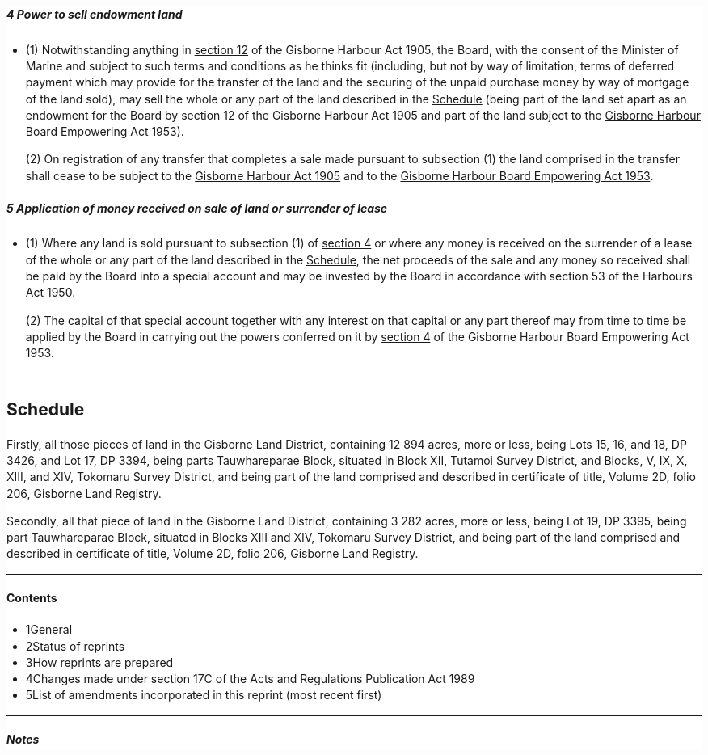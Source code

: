 ##### 4 Power to sell endowment land
    
*   (1) Notwithstanding anything in [section 12][8] of the Gisborne Harbour Act 1905, the Board, with the consent of the Minister of Marine and subject to such terms and conditions as he thinks fit (including, but not by way of limitation, terms of deferred payment which may provide for the transfer of the land and the securing of the unpaid purchase money by way of mortgage of the land sold), may sell the whole or any part of the land described in the [Schedule][7] (being part of the land set apart as an endowment for the Board by section 12 of the Gisborne Harbour Act 1905 and part of the land subject to the [Gisborne Harbour Board Empowering Act 1953][9]).
    
    (2) On registration of any transfer that completes a sale made pursuant to subsection (1) the land comprised in the transfer shall cease to be subject to the [Gisborne Harbour Act 1905][10] and to the [Gisborne Harbour Board Empowering Act 1953][9].

##### 5 Application of money received on sale of land or surrender of lease
    
*   (1) Where any land is sold pursuant to subsection (1) of [section 4][5] or where any money is received on the surrender of a lease of the whole or any part of the land described in the [Schedule][7], the net proceeds of the sale and any money so received shall be paid by the Board into a special account and may be invested by the Board in accordance with section 53 of the Harbours Act 1950\.
    
    (2) The capital of that special account together with any interest on that capital or any part thereof may from time to time be applied by the Board in carrying out the powers conferred on it by [section 4][11] of the Gisborne Harbour Board Empowering Act 1953\.

---

## Schedule

Firstly, all those pieces of land in the Gisborne Land District, containing 12 894 acres, more or less, being Lots 15, 16, and 18, DP 3426, and Lot 17, DP 3394, being parts Tauwhareparae Block, situated in Block XII, Tutamoi Survey District, and Blocks, V, IX, X, XIII, and XIV, Tokomaru Survey District, and being part of the land comprised and described in certificate of title, Volume 2D, folio 206, Gisborne Land Registry.

Secondly, all that piece of land in the Gisborne Land District, containing 3 282 acres, more or less, being Lot 19, DP 3395, being part Tauwhareparae Block, situated in Blocks XIII and XIV, Tokomaru Survey District, and being part of the land comprised and described in certificate of title, Volume 2D, folio 206, Gisborne Land Registry.

---

#### Contents
    
*   1General
*   2Status of reprints
*   3How reprints are prepared
*   4Changes made under section 17C of the Acts and Regulations Publication Act 1989
*   5List of amendments incorporated in this reprint (most recent first)

---

##### Notes


[0]: http://www.legislation.govt.nz/act/local/1970/0013/latest/link.aspx?id=DLM195466
[1]: http://www.legislation.govt.nz/act/local/1970/0013/latest/whole.html#DLM66970
[2]: http://www.legislation.govt.nz/act/local/1970/0013/latest/whole.html#DLM66972
[3]: http://www.legislation.govt.nz/act/local/1970/0013/latest/whole.html#DLM66973
[4]: http://www.legislation.govt.nz/act/local/1970/0013/latest/whole.html#DLM66974
[5]: http://www.legislation.govt.nz/act/local/1970/0013/latest/whole.html#DLM66977
[6]: http://www.legislation.govt.nz/act/local/1970/0013/latest/whole.html#DLM66978
[7]: http://www.legislation.govt.nz/act/local/1970/0013/latest/whole.html#DLM66979
[8]: http://www.legislation.govt.nz/act/local/1970/0013/latest/link.aspx?id=DLM29568
[9]: http://www.legislation.govt.nz/act/local/1970/0013/latest/link.aspx?id=DLM56721
[10]: http://www.legislation.govt.nz/act/local/1970/0013/latest/link.aspx?id=DLM30229
[11]: http://www.legislation.govt.nz/act/local/1970/0013/latest/link.aspx?id=DLM56735
[12]: http://www.pco.parliament.govt.nz/reprints/
[13]: http://www.legislation.govt.nz/act/local/1970/0013/latest/link.aspx?id=DLM195439
[14]: http://www.pco.parliament.govt.nz/editorial-conventions/
[15]: http://www.legislation.govt.nz/act/local/1970/0013/latest/link.aspx?id=DLM195468
[16]: http://www.legislation.govt.nz/act/local/1970/0013/latest/link.aspx?id=DLM195470